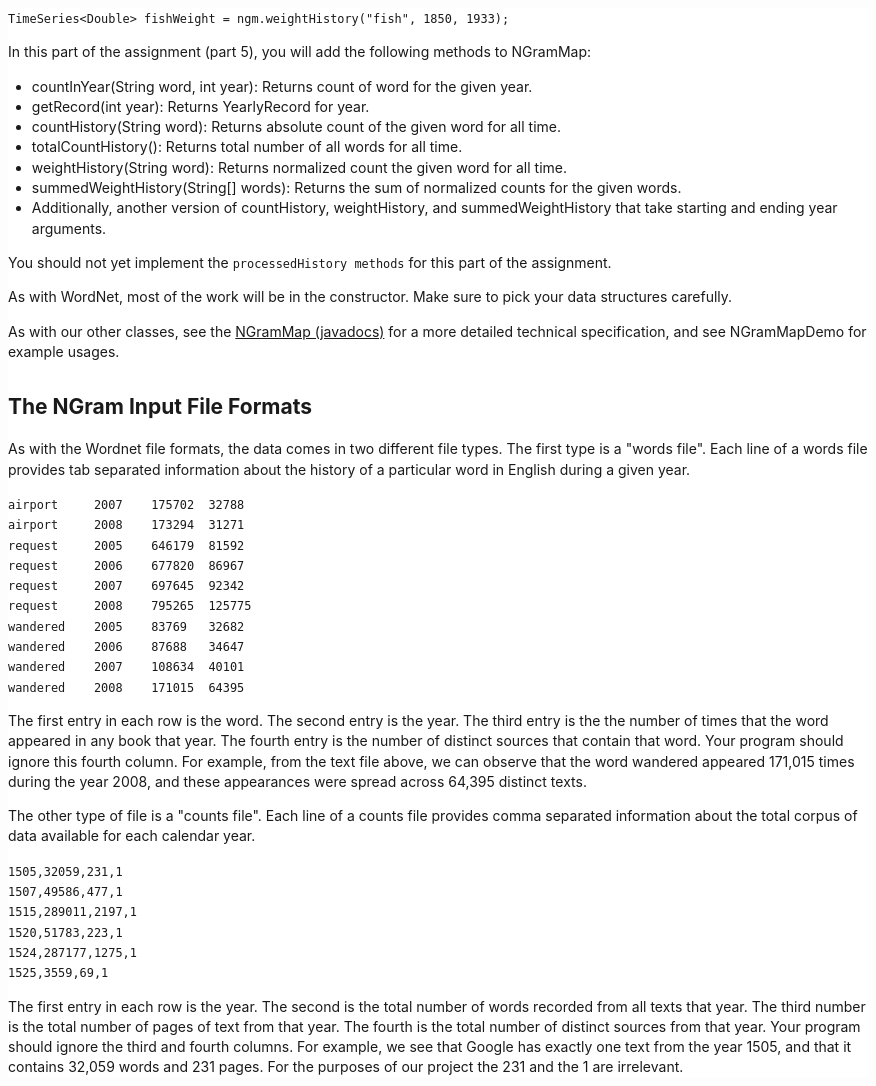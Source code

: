     TimeSeries<Double> fishWeight = ngm.weightHistory("fish", 1850, 1933);
    
In this part of the assignment (part 5), you will add the following methods to NGramMap:

 - countInYear(String word, int year): Returns count of word for the given year.
 - getRecord(int year): Returns YearlyRecord for year.
 - countHistory(String word): Returns absolute count of the given word for all time.
 - totalCountHistory(): Returns total number of all words for all time. 
 - weightHistory(String word): Returns normalized count the given word for all time.
 - summedWeightHistory(String[] words): Returns the sum of normalized counts for the given words.
 - Additionally, another version of countHistory, weightHistory, and summedWeightHistory that take starting and ending year arguments.

You should not yet implement the ```processedHistory methods``` for this part of the assignment.

As with WordNet, most of the work will be in the constructor. Make sure to pick your data structures carefully.

As with our other classes, see the [NGramMap (javadocs)](javadocs/index.html?ngordnet/NGramMap.html) for a more detailed technical specification, and see NGramMapDemo for example usages.

The NGram Input File Formats
------
As with the Wordnet file formats, the data comes in two different file types. The first type is a "words file". Each line of a words file provides tab separated information about the history of a particular word in English during a given year. 

    airport     2007    175702  32788
    airport     2008    173294  31271
    request     2005    646179  81592
    request     2006    677820  86967
    request     2007    697645  92342
    request     2008    795265  125775
    wandered    2005    83769   32682
    wandered    2006    87688   34647
    wandered    2007    108634  40101
    wandered    2008    171015  64395

The first entry in each row is the word. The second entry is the year. The third entry is the the number of times that the word appeared in any book that year. The fourth entry is the number of distinct sources that contain that word. Your program should ignore this fourth column. For example, from the text file above, we can observe that the word wandered appeared 171,015 times during the year 2008, and these appearances were spread across 64,395 distinct texts.

The other type of file is a "counts file". Each line of a counts file provides comma separated information about the total corpus of data available for each calendar year. 

    1505,32059,231,1
    1507,49586,477,1
    1515,289011,2197,1
    1520,51783,223,1
    1524,287177,1275,1
    1525,3559,69,1

The first entry in each row is the year. The second is the total number of words recorded from all texts that year. The third number is the total number of pages of text from that year. The fourth is the total number of distinct sources from that year. Your program should ignore the third and fourth columns. For example, we see that Google has exactly one text from the year 1505, and that it contains 32,059 words and 231 pages. For the purposes of our project the 231 and the 1 are irrelevant.
